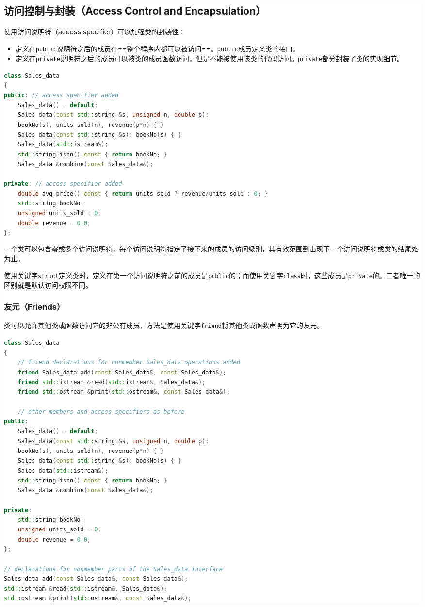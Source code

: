 ## 访问控制与封装（Access Control and Encapsulation）

使用访问说明符（access specifier）可以加强类的封装性：

- 定义在`public`说明符之后的成员在==整个程序内都可以被访问==。`public`成员定义类的接口。
- 定义在`private`说明符之后的成员可以被类的成员函数访问，但是不能被使用该类的代码访问。`private`部分封装了类的实现细节。

```c++
class Sales_data 
{
public: // access specifier added
    Sales_data() = default;
    Sales_data(const std::string &s, unsigned n, double p):
    bookNo(s), units_sold(n), revenue(p*n) { }
    Sales_data(const std::string &s): bookNo(s) { }
    Sales_data(std::istream&);
    std::string isbn() const { return bookNo; }
    Sales_data &combine(const Sales_data&);
    
private: // access specifier added
    double avg_price() const { return units_sold ? revenue/units_sold : 0; }   
    std::string bookNo;
    unsigned units_sold = 0;
    double revenue = 0.0;
};
```

一个类可以包含零或多个访问说明符，每个访问说明符指定了接下来的成员的访问级别，其有效范围到出现下一个访问说明符或类的结尾处为止。

使用关键字`struct`定义类时，定义在第一个访问说明符之前的成员是`public`的；而使用关键字`class`时，这些成员是`private`的。二者唯一的区别就是默认访问权限不同。

### 友元（Friends）

类可以允许其他类或函数访问它的非公有成员，方法是使用关键字`friend`将其他类或函数声明为它的友元。

```C++
class Sales_data 
{
    // friend declarations for nonmember Sales_data operations added
    friend Sales_data add(const Sales_data&, const Sales_data&);
    friend std::istream &read(std::istream&, Sales_data&);
    friend std::ostream &print(std::ostream&, const Sales_data&);
    
    // other members and access specifiers as before
public:
    Sales_data() = default;
    Sales_data(const std::string &s, unsigned n, double p):
    bookNo(s), units_sold(n), revenue(p*n) { }
    Sales_data(const std::string &s): bookNo(s) { }
    Sales_data(std::istream&);
    std::string isbn() const { return bookNo; }
    Sales_data &combine(const Sales_data&);
    
private:
    std::string bookNo;
    unsigned units_sold = 0;
    double revenue = 0.0;
};

// declarations for nonmember parts of the Sales_data interface
Sales_data add(const Sales_data&, const Sales_data&);
std::istream &read(std::istream&, Sales_data&);
std::ostream &print(std::ostream&, const Sales_data&);
```
